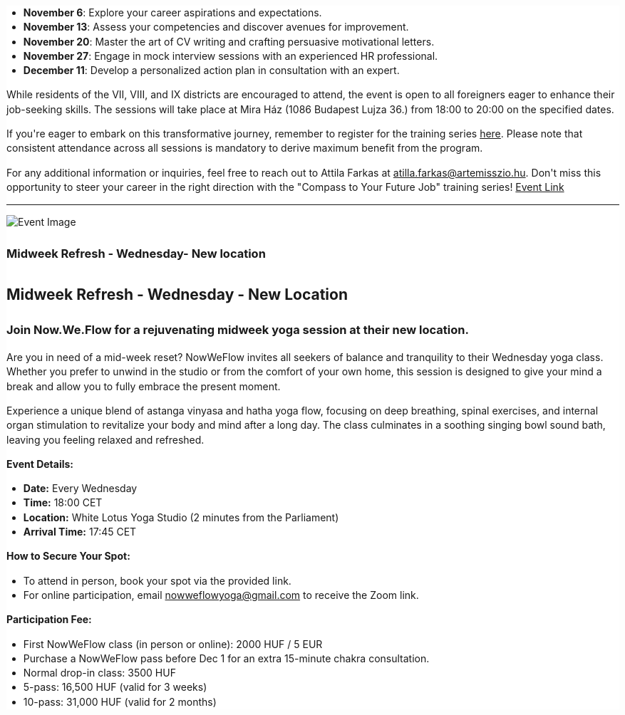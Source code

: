 - **November 6**: Explore your career aspirations and expectations.
- **November 13**: Assess your competencies and discover avenues for improvement.
- **November 20**: Master the art of CV writing and crafting persuasive motivational letters.
- **November 27**: Engage in mock interview sessions with an experienced HR professional.
- **December 11**: Develop a personalized action plan in consultation with an expert.

While residents of the VII, VIII, and IX districts are encouraged to attend, the event is open to all foreigners eager to enhance their job-seeking skills. The sessions will take place at Mira Ház (1086 Budapest Lujza 36.) from 18:00 to 20:00 on the specified dates.

If you're eager to embark on this transformative journey, remember to register for the training series [here](https://forms.gle/VQuy9LoJqA5MXsFg6). Please note that consistent attendance across all sessions is mandatory to derive maximum benefit from the program.

For any additional information or inquiries, feel free to reach out to Attila Farkas at atilla.farkas@artemisszio.hu. Don't miss this opportunity to steer your career in the right direction with the "Compass to Your Future Job" training series!
[Event Link](https://facebook.com/events/1726570974783436)

---
![Event Image](https://scontent-fra3-2.xx.fbcdn.net/v/t39.30808-6/466927970_550163727717842_2174461884718332242_n.jpg?stp=dst-jpg_s960x960&_nc_cat=111&ccb=1-7&_nc_sid=75d36f&_nc_ohc=Gi7tsB-gOWMQ7kNvgH0NoGo&_nc_zt=23&_nc_ht=scontent-fra3-2.xx&_nc_gid=AAmaZOEmIYlWTa-vnATgpWk&oh=00_AYC8oYSIQfo7FA7HsD2WWUAClaN3afDPRoPlin22_ZsrPw&oe=673A0C2B)

 ### Midweek Refresh - Wednesday- New location 

## Midweek Refresh - Wednesday - New Location

### Join Now.We.Flow for a rejuvenating midweek yoga session at their new location. 

Are you in need of a mid-week reset? NowWeFlow invites all seekers of balance and tranquility to their Wednesday yoga class. Whether you prefer to unwind in the studio or from the comfort of your own home, this session is designed to give your mind a break and allow you to fully embrace the present moment.

Experience a unique blend of astanga vinyasa and hatha yoga flow, focusing on deep breathing, spinal exercises, and internal organ stimulation to revitalize your body and mind after a long day. The class culminates in a soothing singing bowl sound bath, leaving you feeling relaxed and refreshed.

**Event Details:**
- **Date:** Every Wednesday
- **Time:** 18:00 CET
- **Location:** White Lotus Yoga Studio (2 minutes from the Parliament)
- **Arrival Time:** 17:45 CET

**How to Secure Your Spot:**
- To attend in person, book your spot via the provided link.
- For online participation, email nowweflowyoga@gmail.com to receive the Zoom link.

**Participation Fee:**
- First NowWeFlow class (in person or online): 2000 HUF / 5 EUR
- Purchase a NowWeFlow pass before Dec 1 for an extra 15-minute chakra consultation.
- Normal drop-in class: 3500 HUF
- 5-pass: 16,500 HUF (valid for 3 weeks)
- 10-pass: 31,000 HUF (valid for 2 months)
